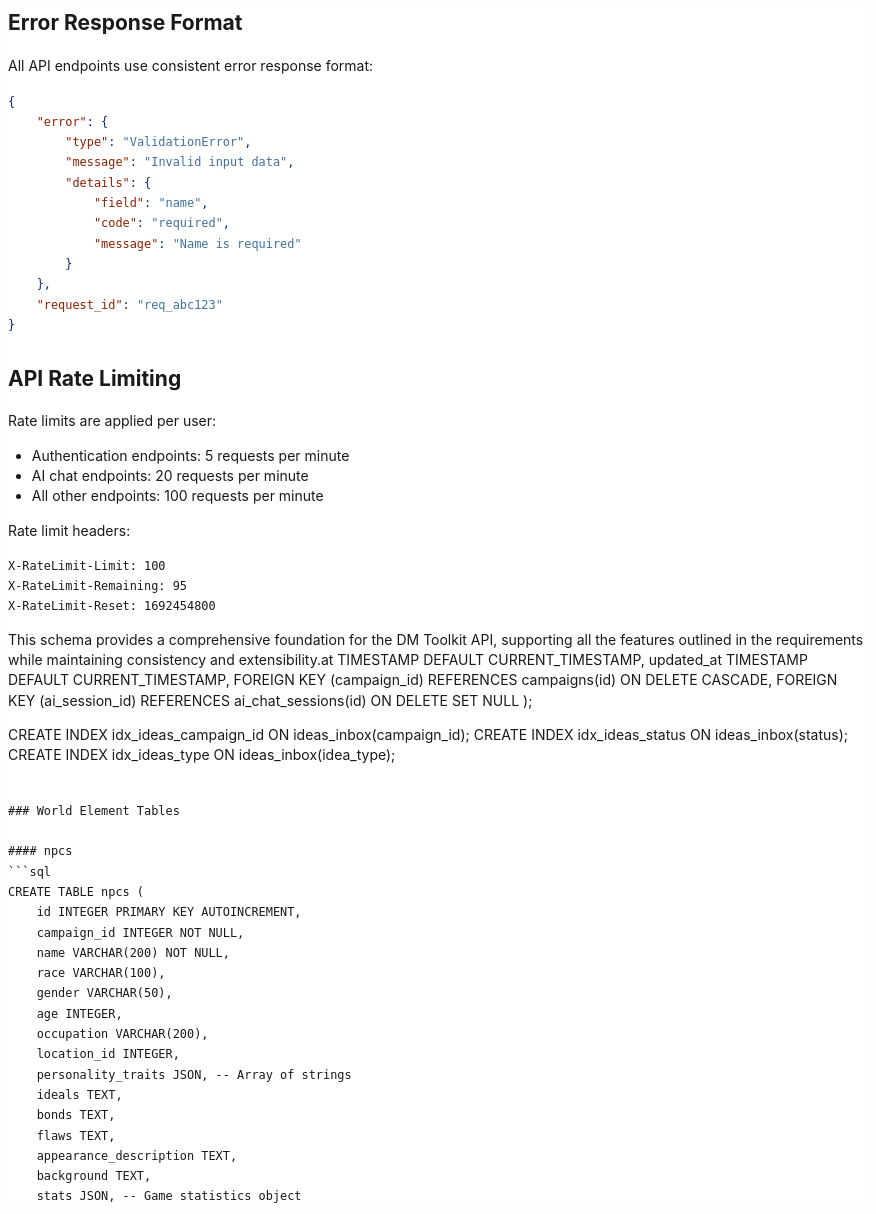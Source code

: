 ## Error Response Format

All API endpoints use consistent error response format:

```json
{
    "error": {
        "type": "ValidationError",
        "message": "Invalid input data",
        "details": {
            "field": "name",
            "code": "required",
            "message": "Name is required"
        }
    },
    "request_id": "req_abc123"
}
```

## API Rate Limiting

Rate limits are applied per user:
- Authentication endpoints: 5 requests per minute
- AI chat endpoints: 20 requests per minute
- All other endpoints: 100 requests per minute

Rate limit headers:
```
X-RateLimit-Limit: 100
X-RateLimit-Remaining: 95
X-RateLimit-Reset: 1692454800
```

This schema provides a comprehensive foundation for the DM Toolkit API, supporting all the features outlined in the requirements while maintaining consistency and extensibility.at TIMESTAMP DEFAULT CURRENT_TIMESTAMP,
    updated_at TIMESTAMP DEFAULT CURRENT_TIMESTAMP,
    FOREIGN KEY (campaign_id) REFERENCES campaigns(id) ON DELETE CASCADE,
    FOREIGN KEY (ai_session_id) REFERENCES ai_chat_sessions(id) ON DELETE SET NULL
);

CREATE INDEX idx_ideas_campaign_id ON ideas_inbox(campaign_id);
CREATE INDEX idx_ideas_status ON ideas_inbox(status);
CREATE INDEX idx_ideas_type ON ideas_inbox(idea_type);
```

### World Element Tables

#### npcs
```sql
CREATE TABLE npcs (
    id INTEGER PRIMARY KEY AUTOINCREMENT,
    campaign_id INTEGER NOT NULL,
    name VARCHAR(200) NOT NULL,
    race VARCHAR(100),
    gender VARCHAR(50),
    age INTEGER,
    occupation VARCHAR(200),
    location_id INTEGER,
    personality_traits JSON, -- Array of strings
    ideals TEXT,
    bonds TEXT,
    flaws TEXT,
    appearance_description TEXT,
    background TEXT,
    stats JSON, -- Game statistics object
```